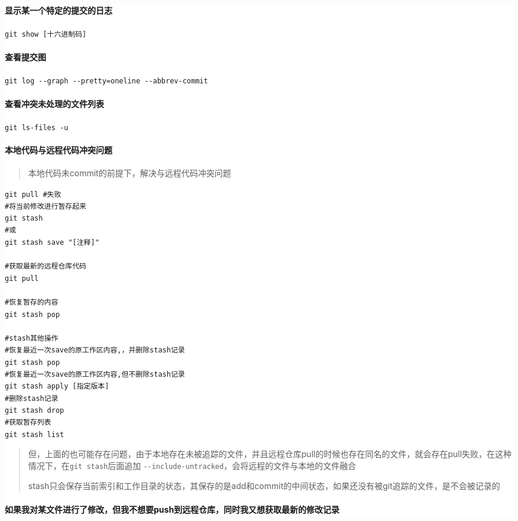 ```shell
```

#### 显示某一个特定的提交的日志

```shell
git show [十六进制码]
```

#### 查看提交图

```shell
git log --graph --pretty=oneline --abbrev-commit
```

#### 查看冲突未处理的文件列表

```shell
git ls-files -u
```

#### 本地代码与远程代码冲突问题


> 本地代码未commit的前提下，解决与远程代码冲突问题


```shell
git pull #失败
#将当前修改进行暂存起来
git stash
#或
git stash save "[注释]"
 
#获取最新的远程仓库代码
git pull
 
#恢复暂存的内容
git stash pop

#stash其他操作
#恢复最近一次save的原工作区内容,，并删除stash记录
git stash pop
#恢复最近一次save的原工作区内容,但不删除stash记录
git stash apply [指定版本]
#删除stash记录
git stash drop
#获取暂存列表
git stash list
```

> 但，上面的也可能存在问题，由于本地存在未被追踪的文件，并且远程仓库pull的时候也存在同名的文件，就会存在pull失败，在这种情况下，在`git stash`后面追加 `--include-untracked`，会将远程的文件与本地的文件融合
>
> stash只会保存当前索引和工作目录的状态，其保存的是add和commit的中间状态，如果还没有被git追踪的文件，是不会被记录的

#### 如果我对某文件进行了修改，但我不想要push到远程仓库，同时我又想获取最新的修改记录
